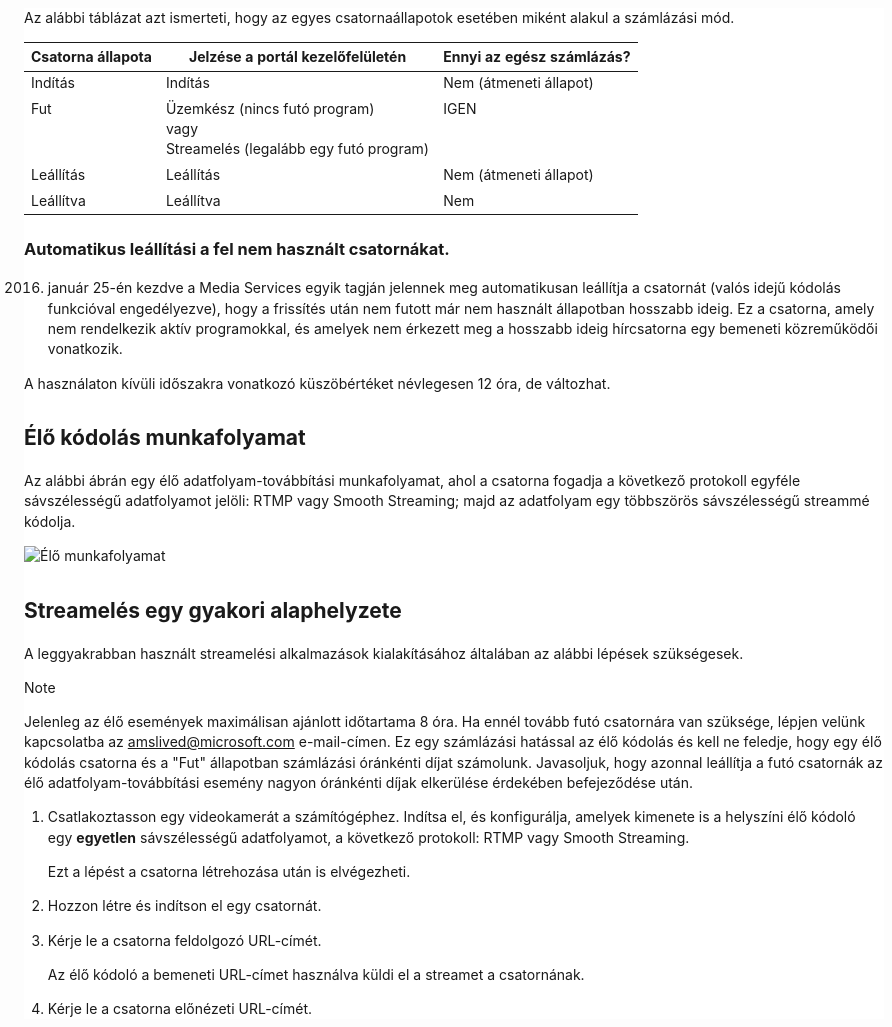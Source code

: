 Az alábbi táblázat azt ismerteti, hogy az egyes csatornaállapotok esetében miként alakul a számlázási mód. 

| Csatorna állapota | Jelzése a portál kezelőfelületén | Ennyi az egész számlázás? |
| --- | --- | --- |
| Indítás |Indítás |Nem (átmeneti állapot) |
| Fut |Üzemkész (nincs futó program)<br/>vagy<br/>Streamelés (legalább egy futó program) |IGEN |
| Leállítás |Leállítás |Nem (átmeneti állapot) |
| Leállítva |Leállítva |Nem |

### <a name="automatic-shut-off-for-unused-channels"></a>Automatikus leállítási a fel nem használt csatornákat.
2016. január 25-én kezdve a Media Services egyik tagján jelennek meg automatikusan leállítja a csatornát (valós idejű kódolás funkcióval engedélyezve), hogy a frissítés után nem futott már nem használt állapotban hosszabb ideig. Ez a csatorna, amely nem rendelkezik aktív programokkal, és amelyek nem érkezett meg a hosszabb ideig hírcsatorna egy bemeneti közreműködői vonatkozik.

A használaton kívüli időszakra vonatkozó küszöbértéket névlegesen 12 óra, de változhat.

## <a name="live-encoding-workflow"></a>Élő kódolás munkafolyamat
Az alábbi ábrán egy élő adatfolyam-továbbítási munkafolyamat, ahol a csatorna fogadja a következő protokoll egyféle sávszélességű adatfolyamot jelöli: RTMP vagy Smooth Streaming; majd az adatfolyam egy többszörös sávszélességű streammé kódolja. 

![Élő munkafolyamat][live-overview]

## <a id="scenario"></a>Streamelés egy gyakori alaphelyzete
A leggyakrabban használt streamelési alkalmazások kialakításához általában az alábbi lépések szükségesek.

> [!NOTE]
> Jelenleg az élő események maximálisan ajánlott időtartama 8 óra. Ha ennél tovább futó csatornára van szüksége, lépjen velünk kapcsolatba az amslived@microsoft.com e-mail-címen. Ez egy számlázási hatással az élő kódolás és kell ne feledje, hogy egy élő kódolás csatorna és a "Fut" állapotban számlázási óránkénti díjat számolunk.  Javasoljuk, hogy azonnal leállítja a futó csatornák az élő adatfolyam-továbbítási esemény nagyon óránkénti díjak elkerülése érdekében befejeződése után. 
> 
> 

1. Csatlakoztasson egy videokamerát a számítógéphez. Indítsa el, és konfigurálja, amelyek kimenete is a helyszíni élő kódoló egy **egyetlen** sávszélességű adatfolyamot, a következő protokoll: RTMP vagy Smooth Streaming. 
   
    Ezt a lépést a csatorna létrehozása után is elvégezheti.
2. Hozzon létre és indítson el egy csatornát. 
3. Kérje le a csatorna feldolgozó URL-címét. 
   
    Az élő kódoló a bemeneti URL-címet használva küldi el a streamet a csatornának.
4. Kérje le a csatorna előnézeti URL-címét. 
   

[live-overview]: ./media/media-services-manage-live-encoder-enabled-channels/media-services-live-streaming-new.png